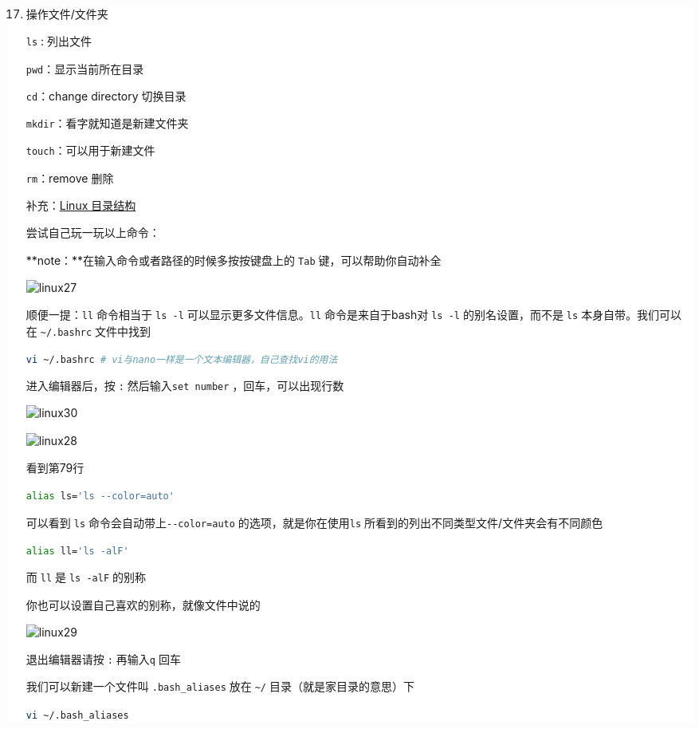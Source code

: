 17. 操作文件/文件夹

    `ls` : 列出文件

    `pwd`：显示当前所在目录

    `cd`：change directory 切换目录

    `mkdir`：看字就知道是新建文件夹

    `touch`：可以用于新建文件

    `rm`：remove 删除

    补充：[Linux 目录结构](https://www.cnblogs.com/silence-hust/p/4319415.html)

    尝试自己玩一玩以上命令：

    **note：**在输入命令或者路径的时候多按按键盘上的 `Tab` 键，可以帮助你自动补全 

    ![linux27](http://storage.szulib.top/szulib/image-hosting/linux27.png)

    顺便一提：`ll` 命令相当于 `ls -l` 可以显示更多文件信息。`ll` 命令是来自于bash对 `ls -l` 的别名设置，而不是 `ls` 本身自带。我们可以在 `~/.bashrc` 文件中找到

    ~~~bash
    vi ~/.bashrc # vi与nano一样是一个文本编辑器，自己查找vi的用法
    ~~~

    进入编辑器后，按 `:` 然后输入`set number` ，回车，可以出现行数

    ![linux30](http://storage.szulib.top/szulib/image-hosting/linux30.png)

    ![linux28](http://storage.szulib.top/szulib/image-hosting/linux28.png)

    看到第79行

    ~~~bash
    alias ls='ls --color=auto'
    ~~~

    可以看到 `ls` 命令会自动带上`--color=auto` 的选项，就是你在使用`ls` 所看到的列出不同类型文件/文件夹会有不同颜色

    ~~~bash
    alias ll='ls -alF'
    ~~~

    而 `ll` 是 `ls -alF` 的别称

    你也可以设置自己喜欢的别称，就像文件中说的

    ![linux29](http://storage.szulib.top/szulib/image-hosting/linux29.png)

    退出编辑器请按 `:` 再输入`q`  回车

    我们可以新建一个文件叫 `.bash_aliases` 放在 `~/` 目录（就是家目录的意思）下

    ~~~bash
    vi ~/.bash_aliases
    ~~~
